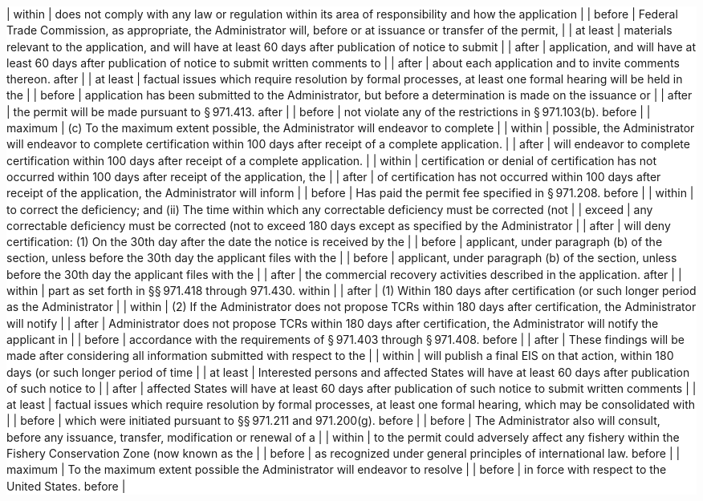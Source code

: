 | within        | does not comply with any law or regulation within its area of responsibility and how the application                            |
| before        | Federal Trade Commission, as appropriate, the Administrator will, before or at issuance or transfer of the permit,              |
| at least      | materials relevant to the application, and will have at least 60 days after publication of notice to submit                     |
| after         | application, and will have at least 60 days after publication of notice to submit written comments to                           |
| after         | about each application and to invite comments thereon. after                                                                    |
| at least      | factual issues which require resolution by formal processes, at least one formal hearing will be held in the                    |
| before        | application has been submitted to the Administrator, but before a determination is made on the issuance or                      |
| after         | the permit will be made pursuant to &#167;&#8201;971.413. after                                                                 |
| before        | not violate any of the restrictions in &#167;&#8201;971.103(b). before                                                          |
| maximum       | (c) To the  maximum extent possible, the Administrator will endeavor to complete                                                |
| within        | possible, the Administrator will endeavor to complete certification within  100 days after receipt of a complete application.   |
| after         | will endeavor to complete certification within 100 days after  receipt of a complete application.                               |
| within        | certification or denial of certification has not occurred within 100 days after receipt of the application, the                 |
| after         | of certification has not occurred within 100 days after receipt of the application, the Administrator will inform               |
| before        | Has paid the permit fee specified in &#167;&#8201;971.208. before                                                               |
| within        | to correct the deficiency; and (ii) The time within which any correctable deficiency must be corrected (not                     |
| exceed        | any correctable deficiency must be corrected (not to exceed 180 days except as specified by the Administrator                   |
| after         | will deny certification: (1) On the 30th day after the date the notice is received by the                                       |
| before        | applicant, under paragraph (b) of the section, unless before the 30th day the applicant files with the                          |
| before        | applicant, under paragraph (b) of the section, unless before the 30th day the applicant files with the                          |
| after         | the commercial recovery activities described in the application. after                                                          |
| within        | part as set forth in &#167;&#167;&#8201;971.418 through 971.430. within                                                         |
| after         | (1) Within 180 days  after certification (or such longer period as the Administrator                                            |
| within        | (2) If the Administrator does not propose TCRs  within 180 days after certification, the Administrator will notify              |
| after         | Administrator does not propose TCRs within 180 days after certification, the Administrator will notify the applicant in         |
| before        | accordance with the requirements of &#167;&#8201;971.403 through &#167;&#8201;971.408. before                                   |
| after         | These findings will be made  after considering all information submitted with respect to the                                    |
| within        | will publish a final EIS on that action, within 180 days (or such longer period of time                                         |
| at least      | Interested persons and affected States will have  at least 60 days after publication of such notice to                          |
| after         | affected States will have at least 60 days after publication of such notice to submit written comments                          |
| at least      | factual issues which require resolution by formal processes, at least one formal hearing, which may be consolidated with        |
| before        | which were initiated pursuant to &#167;&#167;&#8201;971.211 and 971.200(g). before                                              |
| before        | The Administrator also will consult,  before any issuance, transfer, modification or renewal of a                               |
| within        | to the permit could adversely affect any fishery within the Fishery Conservation Zone (now known as the                         |
| before        | as recognized under general principles of international law. before                                                             |
| maximum       | To the  maximum extent possible the Administrator will endeavor to resolve                                                      |
| before        | in force with respect to the United States. before                                                                              |
